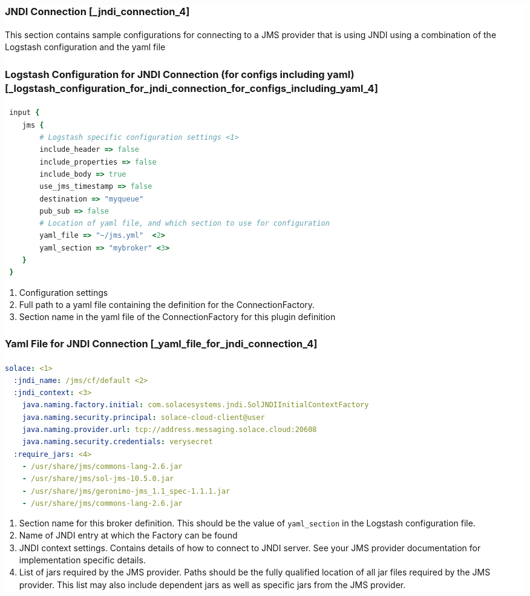 

### JNDI Connection [_jndi_connection_4]

This section contains sample configurations for connecting to a JMS provider that is using JNDI using a combination of the Logstash configuration and the yaml file


### Logstash Configuration for JNDI Connection (for configs including yaml) [_logstash_configuration_for_jndi_connection_for_configs_including_yaml_4]

```ruby
 input {
    jms {
        # Logstash specific configuration settings <1>
        include_header => false
        include_properties => false
        include_body => true
        use_jms_timestamp => false
        destination => "myqueue"
        pub_sub => false
        # Location of yaml file, and which section to use for configuration
        yaml_file => "~/jms.yml"  <2>
        yaml_section => "mybroker" <3>
    }
 }
```

1. Configuration settings
2. Full path to a yaml file containing the definition for the ConnectionFactory.
3. Section name in the yaml file of the ConnectionFactory for this plugin definition



### Yaml File for JNDI Connection [_yaml_file_for_jndi_connection_4]

```yaml
solace: <1>
  :jndi_name: /jms/cf/default <2>
  :jndi_context: <3>
    java.naming.factory.initial: com.solacesystems.jndi.SolJNDIInitialContextFactory
    java.naming.security.principal: solace-cloud-client@user
    java.naming.provider.url: tcp://address.messaging.solace.cloud:20608
    java.naming.security.credentials: verysecret
  :require_jars: <4>
    - /usr/share/jms/commons-lang-2.6.jar
    - /usr/share/jms/sol-jms-10.5.0.jar
    - /usr/share/jms/geronimo-jms_1.1_spec-1.1.1.jar
    - /usr/share/jms/commons-lang-2.6.jar
```

1. Section name for this broker definition. This should be the value of `yaml_section` in the Logstash configuration file.
2. Name of JNDI entry at which the Factory can be found
3. JNDI context settings. Contains details of how to connect to JNDI server. See your JMS provider documentation for implementation specific details.
4. List of jars required by the JMS provider. Paths should be the fully qualified location of all jar files required by the JMS provider. This list may also include dependent jars as well as specific jars from the JMS provider.
